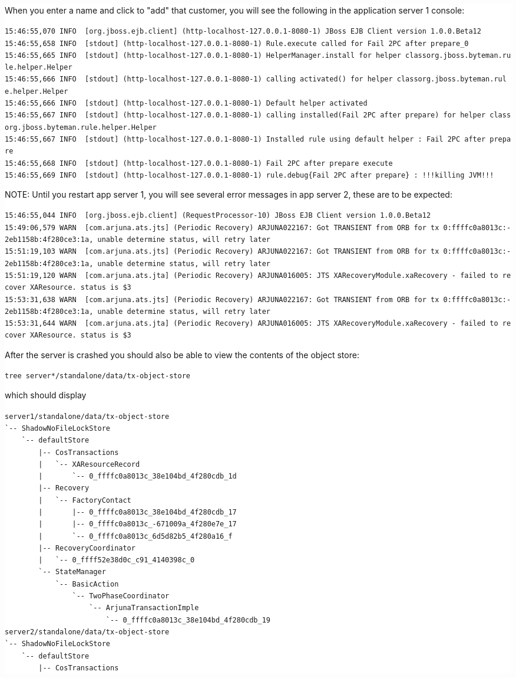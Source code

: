 When you enter a name and click to "add" that customer, you will see the following in the application server 1 console:

    15:46:55,070 INFO  [org.jboss.ejb.client] (http-localhost-127.0.0.1-8080-1) JBoss EJB Client version 1.0.0.Beta12
    15:46:55,658 INFO  [stdout] (http-localhost-127.0.0.1-8080-1) Rule.execute called for Fail 2PC after prepare_0
    15:46:55,665 INFO  [stdout] (http-localhost-127.0.0.1-8080-1) HelperManager.install for helper classorg.jboss.byteman.rule.helper.Helper
    15:46:55,666 INFO  [stdout] (http-localhost-127.0.0.1-8080-1) calling activated() for helper classorg.jboss.byteman.rule.helper.Helper
    15:46:55,666 INFO  [stdout] (http-localhost-127.0.0.1-8080-1) Default helper activated
    15:46:55,667 INFO  [stdout] (http-localhost-127.0.0.1-8080-1) calling installed(Fail 2PC after prepare) for helper classorg.jboss.byteman.rule.helper.Helper
    15:46:55,667 INFO  [stdout] (http-localhost-127.0.0.1-8080-1) Installed rule using default helper : Fail 2PC after prepare
    15:46:55,668 INFO  [stdout] (http-localhost-127.0.0.1-8080-1) Fail 2PC after prepare execute
    15:46:55,669 INFO  [stdout] (http-localhost-127.0.0.1-8080-1) rule.debug{Fail 2PC after prepare} : !!!killing JVM!!!

NOTE: Until you restart app server 1, you will see several error messages in app server 2, these are to be expected:

    15:46:55,044 INFO  [org.jboss.ejb.client] (RequestProcessor-10) JBoss EJB Client version 1.0.0.Beta12
    15:49:06,579 WARN  [com.arjuna.ats.jts] (Periodic Recovery) ARJUNA022167: Got TRANSIENT from ORB for tx 0:ffffc0a8013c:-2eb1158b:4f280ce3:1a, unable determine status, will retry later
    15:51:19,103 WARN  [com.arjuna.ats.jts] (Periodic Recovery) ARJUNA022167: Got TRANSIENT from ORB for tx 0:ffffc0a8013c:-2eb1158b:4f280ce3:1a, unable determine status, will retry later
    15:51:19,120 WARN  [com.arjuna.ats.jta] (Periodic Recovery) ARJUNA016005: JTS XARecoveryModule.xaRecovery - failed to recover XAResource. status is $3
    15:53:31,638 WARN  [com.arjuna.ats.jts] (Periodic Recovery) ARJUNA022167: Got TRANSIENT from ORB for tx 0:ffffc0a8013c:-2eb1158b:4f280ce3:1a, unable determine status, will retry later
    15:53:31,644 WARN  [com.arjuna.ats.jta] (Periodic Recovery) ARJUNA016005: JTS XARecoveryModule.xaRecovery - failed to recover XAResource. status is $3

After the server is crashed you should also be able to view the contents of the object store:

    tree server*/standalone/data/tx-object-store

which should display

    server1/standalone/data/tx-object-store
    `-- ShadowNoFileLockStore
        `-- defaultStore
            |-- CosTransactions
            |   `-- XAResourceRecord
            |       `-- 0_ffffc0a8013c_38e104bd_4f280cdb_1d
            |-- Recovery
            |   `-- FactoryContact
            |       |-- 0_ffffc0a8013c_38e104bd_4f280cdb_17
            |       |-- 0_ffffc0a8013c_-671009a_4f280e7e_17
            |       `-- 0_ffffc0a8013c_6d5d82b5_4f280a16_f
            |-- RecoveryCoordinator
            |   `-- 0_ffff52e38d0c_c91_4140398c_0
            `-- StateManager
                `-- BasicAction
                    `-- TwoPhaseCoordinator
                        `-- ArjunaTransactionImple
                            `-- 0_ffffc0a8013c_38e104bd_4f280cdb_19
    server2/standalone/data/tx-object-store
    `-- ShadowNoFileLockStore
        `-- defaultStore
            |-- CosTransactions